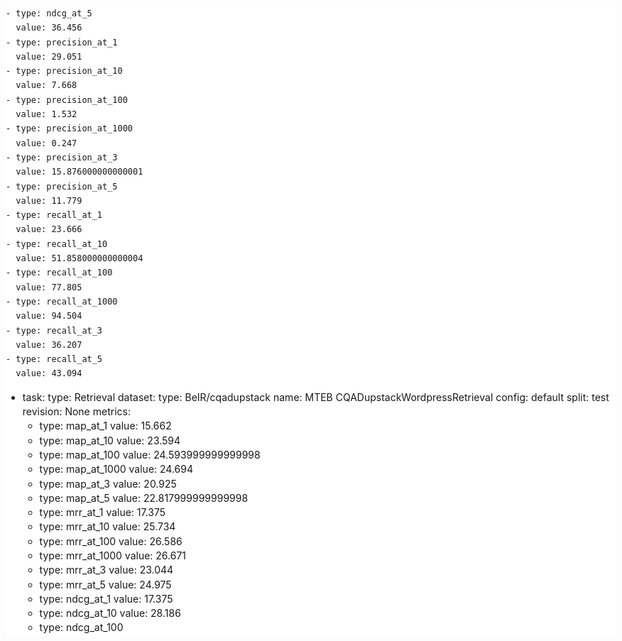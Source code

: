     - type: ndcg_at_5
      value: 36.456
    - type: precision_at_1
      value: 29.051
    - type: precision_at_10
      value: 7.668
    - type: precision_at_100
      value: 1.532
    - type: precision_at_1000
      value: 0.247
    - type: precision_at_3
      value: 15.876000000000001
    - type: precision_at_5
      value: 11.779
    - type: recall_at_1
      value: 23.666
    - type: recall_at_10
      value: 51.858000000000004
    - type: recall_at_100
      value: 77.805
    - type: recall_at_1000
      value: 94.504
    - type: recall_at_3
      value: 36.207
    - type: recall_at_5
      value: 43.094
  - task:
      type: Retrieval
    dataset:
      type: BeIR/cqadupstack
      name: MTEB CQADupstackWordpressRetrieval
      config: default
      split: test
      revision: None
    metrics:
    - type: map_at_1
      value: 15.662
    - type: map_at_10
      value: 23.594
    - type: map_at_100
      value: 24.593999999999998
    - type: map_at_1000
      value: 24.694
    - type: map_at_3
      value: 20.925
    - type: map_at_5
      value: 22.817999999999998
    - type: mrr_at_1
      value: 17.375
    - type: mrr_at_10
      value: 25.734
    - type: mrr_at_100
      value: 26.586
    - type: mrr_at_1000
      value: 26.671
    - type: mrr_at_3
      value: 23.044
    - type: mrr_at_5
      value: 24.975
    - type: ndcg_at_1
      value: 17.375
    - type: ndcg_at_10
      value: 28.186
    - type: ndcg_at_100